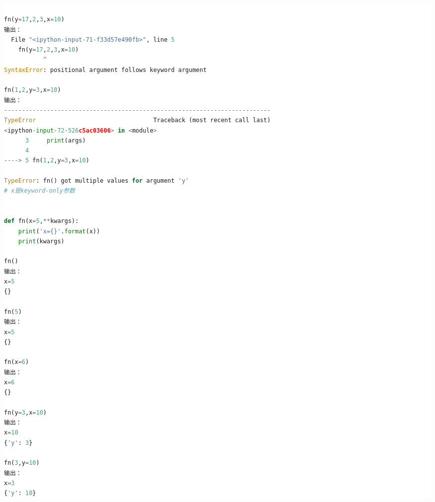 ```python

fn(y=17,2,3,x=10)
输出：
  File "<ipython-input-71-f33d57e490fb>", line 5
    fn(y=17,2,3,x=10)
           ^
SyntaxError: positional argument follows keyword argument
    
fn(1,2,y=3,x=10)
输出：
---------------------------------------------------------------------------
TypeError                                 Traceback (most recent call last)
<ipython-input-72-526c5ac03606> in <module>
      3     print(args)
      4 
----> 5 fn(1,2,y=3,x=10)

TypeError: fn() got multiple values for argument 'y'
# x是keyword-only参数
    
    
def fn(x=5,**kwargs):
    print('x={}'.format(x))
    print(kwargs)
    
fn()
输出：
x=5
{}

fn(5)
输出：
x=5
{}

fn(x=6)
输出：
x=6
{}

fn(y=3,x=10)
输出：
x=10
{'y': 3}

fn(3,y=10)
输出：
x=3
{'y': 10}
```
